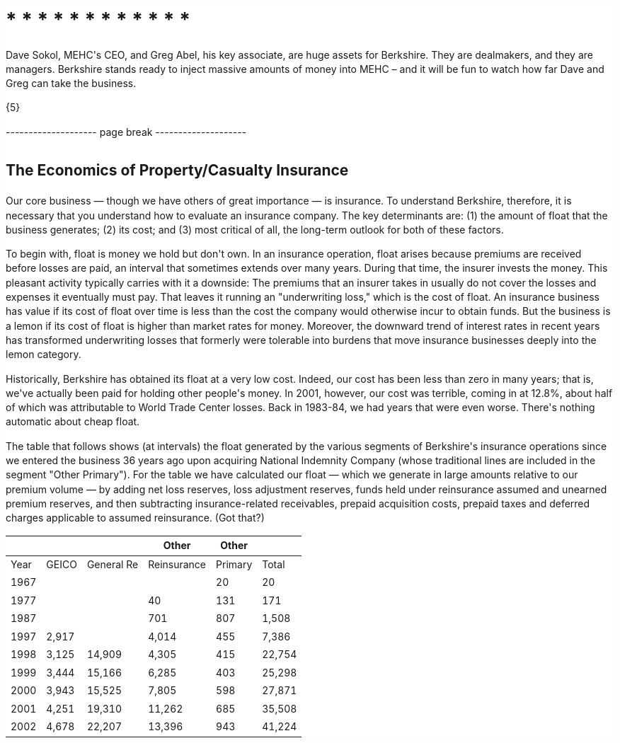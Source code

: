# \* \* \* \* \* \* \* \* \* \* \* \*

Dave Sokol, MEHC's CEO, and Greg Abel, his key associate, are huge assets for Berkshire. They are dealmakers, and they are managers. Berkshire stands ready to inject massive amounts of money into MEHC – and it will be fun to watch how far Dave and Greg can take the business.

{5}

-------------------- page break --------------------

## **The Economics of Property/Casualty Insurance**

Our core business — though we have others of great importance — is insurance. To understand Berkshire, therefore, it is necessary that you understand how to evaluate an insurance company. The key determinants are: (1) the amount of float that the business generates; (2) its cost; and (3) most critical of all, the long-term outlook for both of these factors.

To begin with, float is money we hold but don't own. In an insurance operation, float arises because premiums are received before losses are paid, an interval that sometimes extends over many years. During that time, the insurer invests the money. This pleasant activity typically carries with it a downside: The premiums that an insurer takes in usually do not cover the losses and expenses it eventually must pay. That leaves it running an "underwriting loss," which is the cost of float. An insurance business has value if its cost of float over time is less than the cost the company would otherwise incur to obtain funds. But the business is a lemon if its cost of float is higher than market rates for money. Moreover, the downward trend of interest rates in recent years has transformed underwriting losses that formerly were tolerable into burdens that move insurance businesses deeply into the lemon category.

Historically, Berkshire has obtained its float at a very low cost. Indeed, our cost has been less than zero in many years; that is, we've actually been paid for holding other people's money. In 2001, however, our cost was terrible, coming in at 12.8%, about half of which was attributable to World Trade Center losses. Back in 1983-84, we had years that were even worse. There's nothing automatic about cheap float.

The table that follows shows (at intervals) the float generated by the various segments of Berkshire's insurance operations since we entered the business 36 years ago upon acquiring National Indemnity Company (whose traditional lines are included in the segment "Other Primary"). For the table we have calculated our float — which we generate in large amounts relative to our premium volume — by adding net loss reserves, loss adjustment reserves, funds held under reinsurance assumed and unearned premium reserves, and then subtracting insurance-related receivables, prepaid acquisition costs, prepaid taxes and deferred charges applicable to assumed reinsurance. (Got that?)

|      |       |            | Other       | Other   |        |
|------|-------|------------|-------------|---------|--------|
| Year | GEICO | General Re | Reinsurance | Primary | Total  |
| 1967 |       |            |             | 20      | 20     |
| 1977 |       |            | 40          | 131     | 171    |
| 1987 |       |            | 701         | 807     | 1,508  |
| 1997 | 2,917 |            | 4,014       | 455     | 7,386  |
| 1998 | 3,125 | 14,909     | 4,305       | 415     | 22,754 |
| 1999 | 3,444 | 15,166     | 6,285       | 403     | 25,298 |
| 2000 | 3,943 | 15,525     | 7,805       | 598     | 27,871 |
| 2001 | 4,251 | 19,310     | 11,262      | 685     | 35,508 |
| 2002 | 4,678 | 22,207     | 13,396      | 943     | 41,224 |
